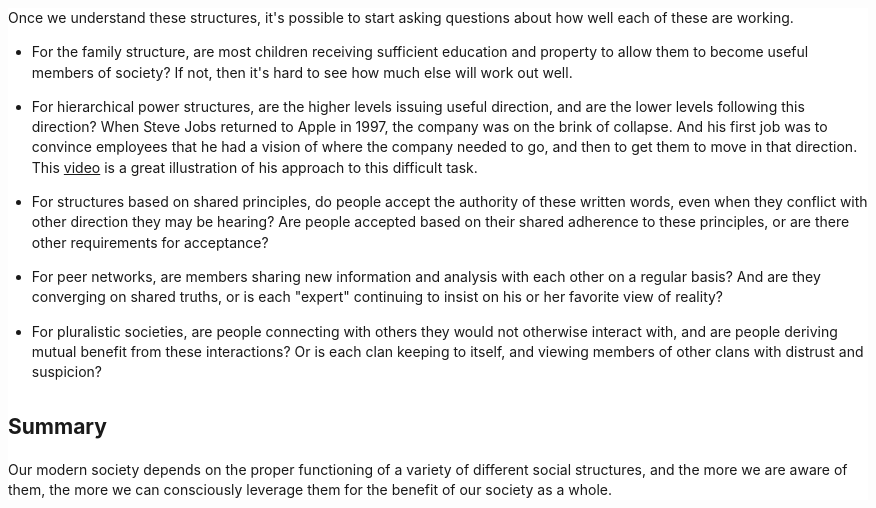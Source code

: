 Once we understand these structures, it's possible to start asking questions about how well each of these are working.

* For the family structure, are most children receiving sufficient education and property to allow them to become useful members of society? If not, then it's hard to see how much else will work out well.

* For hierarchical power structures, are the higher levels issuing useful direction, and are the lower levels following this direction? When Steve Jobs returned to Apple in 1997, the company was on the brink of collapse. And his first job was to convince employees that he had a vision of where the company needed to go, and then to get them to move in that direction. This [video](https://youtu.be/FF-tKLISfPE) is a great illustration of his approach to this difficult task.

* For structures based on shared principles, do people accept the authority of these written words, even when they conflict with other direction they may be hearing? Are people accepted based on their shared adherence to these principles, or are there other requirements for acceptance?

* For peer networks, are members sharing new information and analysis with each other on a regular basis? And are they converging on shared truths, or is each "expert" continuing to insist on his or her favorite view of reality?

* For pluralistic societies, are people connecting with others they would not otherwise interact with, and are people deriving mutual benefit from these interactions? Or is each clan keeping to itself, and viewing members of other clans with distrust and suspicion?

## Summary

Our modern society depends on the proper functioning of a variety of different social structures, and the more we are aware of them, the more we can consciously leverage them for the benefit of our society as a whole.

[devlev]: http://practopians.com/content/developmental-levels
[nyt1]:   http://www.nytimes.com/2015/12/30/business/economy/for-the-wealthiest-private-tax-system-saves-them-billions.html


